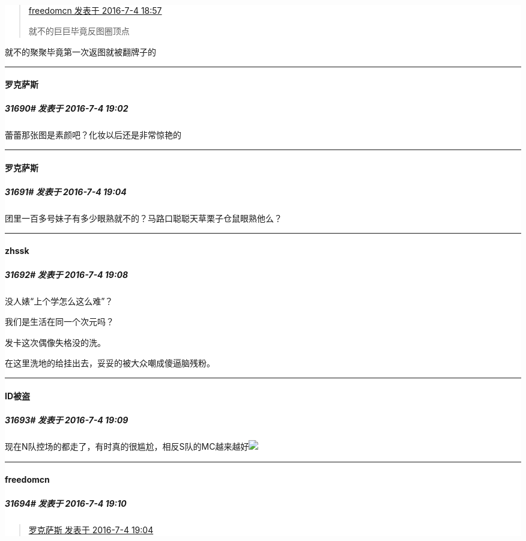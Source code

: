 
<blockquote><a href="httphttps://bbs.saraba1st.com/2b/forum.php?mod=redirect&amp;goto=findpost&amp;pid=32856057&amp;ptid=1105387" target="_blank">freedomcn 发表于 2016-7-4 18:57</a>

就不的巨巨毕竟反图圈顶点</blockquote>
就不的聚聚毕竟第一次返图就被翻牌子的


-----

####  罗克萨斯  
##### 31690#       发表于 2016-7-4 19:02


蕾蕾那张图是素颜吧？化妆以后还是非常惊艳的


-----

####  罗克萨斯  
##### 31691#       发表于 2016-7-4 19:04


团里一百多号妹子有多少眼熟就不的？马路口聪聪天草栗子仓鼠眼熟他么？


-----

####  zhssk  
##### 31692#       发表于 2016-7-4 19:08


没人婊“上个学怎么这么难”？


我们是生活在同一个次元吗？


发卡这次偶像失格没的洗。


在这里洗地的给挂出去，妥妥的被大众嘲成傻逼脑残粉。


-----

####  ID被盗  
##### 31693#       发表于 2016-7-4 19:09


现在N队控场的都走了，有时真的很尴尬，相反S队的MC越来越好<img src="https://static.saraba1st.com/image/smiley/face/191.gif" referrerpolicy="no-referrer">


-----

####  freedomcn  
##### 31694#       发表于 2016-7-4 19:10


<blockquote><a href="httphttps://bbs.saraba1st.com/2b/forum.php?mod=redirect&amp;goto=findpost&amp;pid=32856115&amp;ptid=1105387" target="_blank">罗克萨斯 发表于 2016-7-4 19:04</a>
